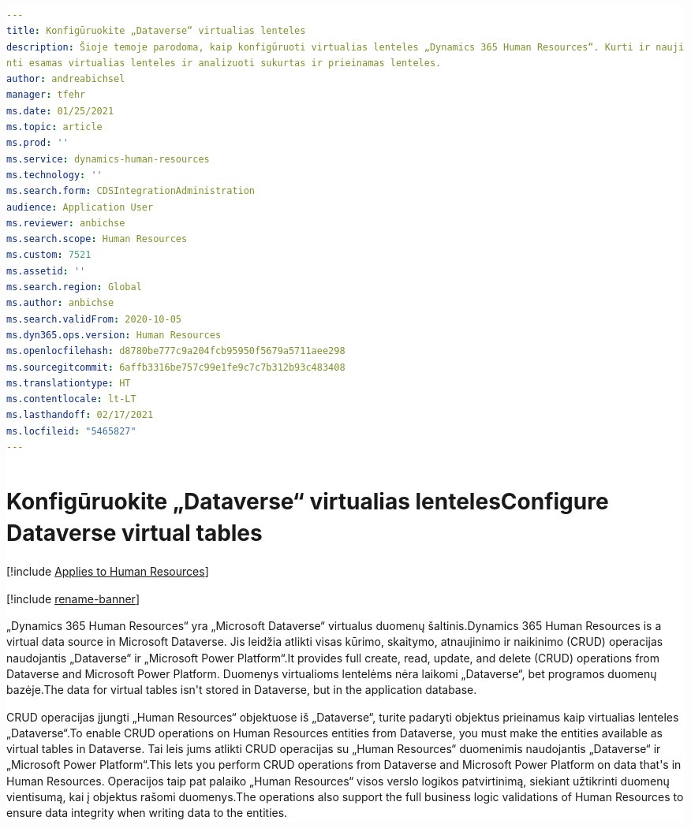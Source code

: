 ```yaml
---
title: Konfigūruokite „Dataverse“ virtualias lenteles
description: Šioje temoje parodoma, kaip konfigūruoti virtualias lenteles „Dynamics 365 Human Resources“. Kurti ir naujinti esamas virtualias lenteles ir analizuoti sukurtas ir prieinamas lenteles.
author: andreabichsel
manager: tfehr
ms.date: 01/25/2021
ms.topic: article
ms.prod: ''
ms.service: dynamics-human-resources
ms.technology: ''
ms.search.form: CDSIntegrationAdministration
audience: Application User
ms.reviewer: anbichse
ms.search.scope: Human Resources
ms.custom: 7521
ms.assetid: ''
ms.search.region: Global
ms.author: anbichse
ms.search.validFrom: 2020-10-05
ms.dyn365.ops.version: Human Resources
ms.openlocfilehash: d8780be777c9a204fcb95950f5679a5711aee298
ms.sourcegitcommit: 6affb3316be757c99e1fe9c7c7b312b93c483408
ms.translationtype: HT
ms.contentlocale: lt-LT
ms.lasthandoff: 02/17/2021
ms.locfileid: "5465827"
---
```

# <a name="configure-dataverse-virtual-tables"></a><span data-ttu-id="15f70-104">Konfigūruokite „Dataverse“ virtualias lenteles</span><span class="sxs-lookup"><span data-stu-id="15f70-104">Configure Dataverse virtual tables</span></span>

[!include [Applies to Human Resources](../includes/applies-to-hr.md)]

[!include [rename-banner](~/includes/cc-data-platform-banner.md)]

<span data-ttu-id="15f70-105">„Dynamics 365 Human Resources“ yra „Microsoft Dataverse“ virtualus duomenų šaltinis.</span><span class="sxs-lookup"><span data-stu-id="15f70-105">Dynamics 365 Human Resources is a virtual data source in Microsoft Dataverse.</span></span> <span data-ttu-id="15f70-106">Jis leidžia atlikti visas kūrimo, skaitymo, atnaujinimo ir naikinimo (CRUD) operacijas naudojantis „Dataverse“ ir „Microsoft Power Platform“.</span><span class="sxs-lookup"><span data-stu-id="15f70-106">It provides full create, read, update, and delete (CRUD) operations from Dataverse and Microsoft Power Platform.</span></span> <span data-ttu-id="15f70-107">Duomenys virtualioms lentelėms nėra laikomi „Dataverse“, bet programos duomenų bazėje.</span><span class="sxs-lookup"><span data-stu-id="15f70-107">The data for virtual tables isn't stored in Dataverse, but in the application database.</span></span>

<span data-ttu-id="15f70-108">CRUD operacijas įjungti „Human Resources“ objektuose iš „Dataverse“, turite padaryti objektus prieinamus kaip virtualias lenteles „Dataverse“.</span><span class="sxs-lookup"><span data-stu-id="15f70-108">To enable CRUD operations on Human Resources entities from Dataverse, you must make the entities available as virtual tables in Dataverse.</span></span> <span data-ttu-id="15f70-109">Tai leis jums atlikti CRUD operacijas su „Human Resources“ duomenimis naudojantis „Dataverse“ ir „Microsoft Power Platform“.</span><span class="sxs-lookup"><span data-stu-id="15f70-109">This lets you perform CRUD operations from Dataverse and Microsoft Power Platform on data that's in Human Resources.</span></span> <span data-ttu-id="15f70-110">Operacijos taip pat palaiko „Human Resources“ visos verslo logikos patvirtinimą, siekiant užtikrinti duomenų vientisumą, kai į objektus rašomi duomenys.</span><span class="sxs-lookup"><span data-stu-id="15f70-110">The operations also support the full business logic validations of Human Resources to ensure data integrity when writing data to the entities.</span></span>
